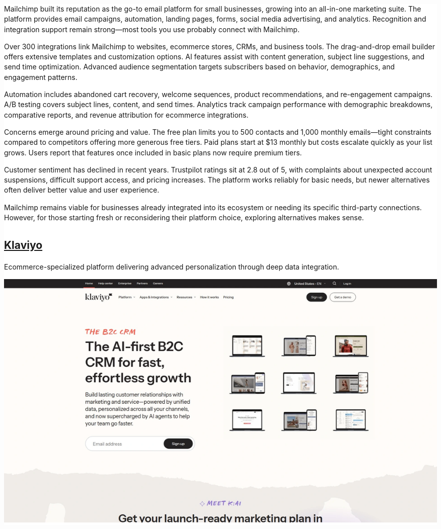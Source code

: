 
Mailchimp built its reputation as the go-to email platform for small businesses, growing into an all-in-one marketing suite. The platform provides email campaigns, automation, landing pages, forms, social media advertising, and analytics. Recognition and integration support remain strong—most tools you use probably connect with Mailchimp.

Over 300 integrations link Mailchimp to websites, ecommerce stores, CRMs, and business tools. The drag-and-drop email builder offers extensive templates and customization options. AI features assist with content generation, subject line suggestions, and send time optimization. Advanced audience segmentation targets subscribers based on behavior, demographics, and engagement patterns.

Automation includes abandoned cart recovery, welcome sequences, product recommendations, and re-engagement campaigns. A/B testing covers subject lines, content, and send times. Analytics track campaign performance with demographic breakdowns, comparative reports, and revenue attribution for ecommerce integrations.

Concerns emerge around pricing and value. The free plan limits you to 500 contacts and 1,000 monthly emails—tight constraints compared to competitors offering more generous free tiers. Paid plans start at $13 monthly but costs escalate quickly as your list grows. Users report that features once included in basic plans now require premium tiers.

Customer sentiment has declined in recent years. Trustpilot ratings sit at 2.8 out of 5, with complaints about unexpected account suspensions, difficult support access, and pricing increases. The platform works reliably for basic needs, but newer alternatives often deliver better value and user experience.

Mailchimp remains viable for businesses already integrated into its ecosystem or needing its specific third-party connections. However, for those starting fresh or reconsidering their platform choice, exploring alternatives makes sense.

## **[Klaviyo](https://www.klaviyo.com)**

Ecommerce-specialized platform delivering advanced personalization through deep data integration.

![Klaviyo Screenshot](image/klaviyo.webp)
